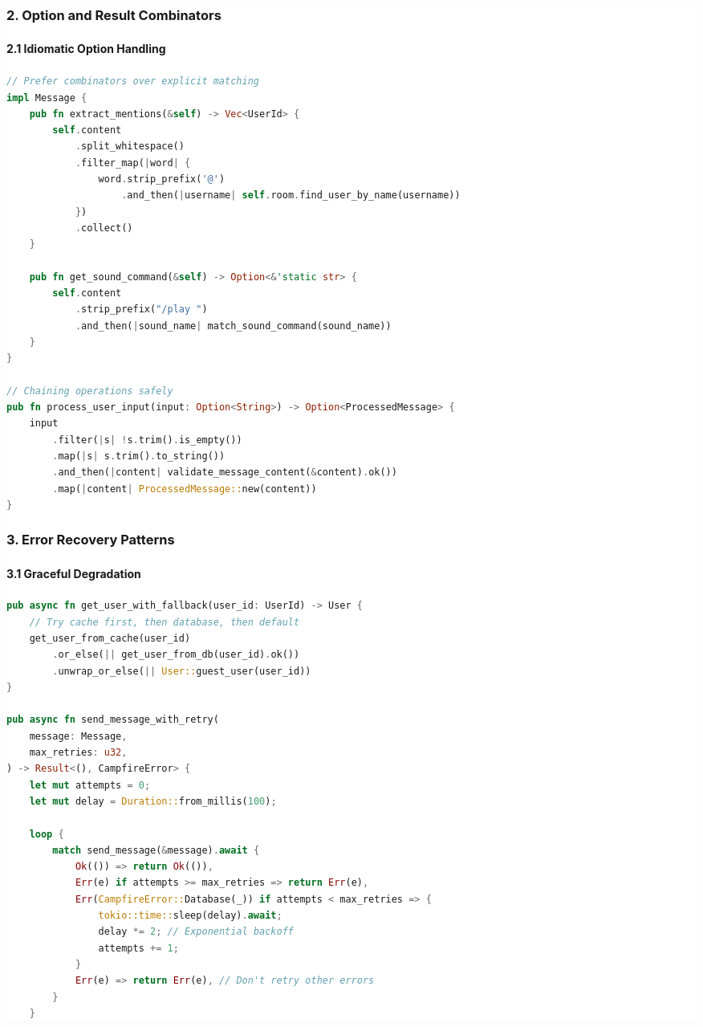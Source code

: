### 2. Option and Result Combinators

#### 2.1 Idiomatic Option Handling
```rust
// Prefer combinators over explicit matching
impl Message {
    pub fn extract_mentions(&self) -> Vec<UserId> {
        self.content
            .split_whitespace()
            .filter_map(|word| {
                word.strip_prefix('@')
                    .and_then(|username| self.room.find_user_by_name(username))
            })
            .collect()
    }
    
    pub fn get_sound_command(&self) -> Option<&'static str> {
        self.content
            .strip_prefix("/play ")
            .and_then(|sound_name| match_sound_command(sound_name))
    }
}

// Chaining operations safely
pub fn process_user_input(input: Option<String>) -> Option<ProcessedMessage> {
    input
        .filter(|s| !s.trim().is_empty())
        .map(|s| s.trim().to_string())
        .and_then(|content| validate_message_content(&content).ok())
        .map(|content| ProcessedMessage::new(content))
}
```

### 3. Error Recovery Patterns

#### 3.1 Graceful Degradation
```rust
pub async fn get_user_with_fallback(user_id: UserId) -> User {
    // Try cache first, then database, then default
    get_user_from_cache(user_id)
        .or_else(|| get_user_from_db(user_id).ok())
        .unwrap_or_else(|| User::guest_user(user_id))
}

pub async fn send_message_with_retry(
    message: Message,
    max_retries: u32,
) -> Result<(), CampfireError> {
    let mut attempts = 0;
    let mut delay = Duration::from_millis(100);
    
    loop {
        match send_message(&message).await {
            Ok(()) => return Ok(()),
            Err(e) if attempts >= max_retries => return Err(e),
            Err(CampfireError::Database(_)) if attempts < max_retries => {
                tokio::time::sleep(delay).await;
                delay *= 2; // Exponential backoff
                attempts += 1;
            }
            Err(e) => return Err(e), // Don't retry other errors
        }
    }
```